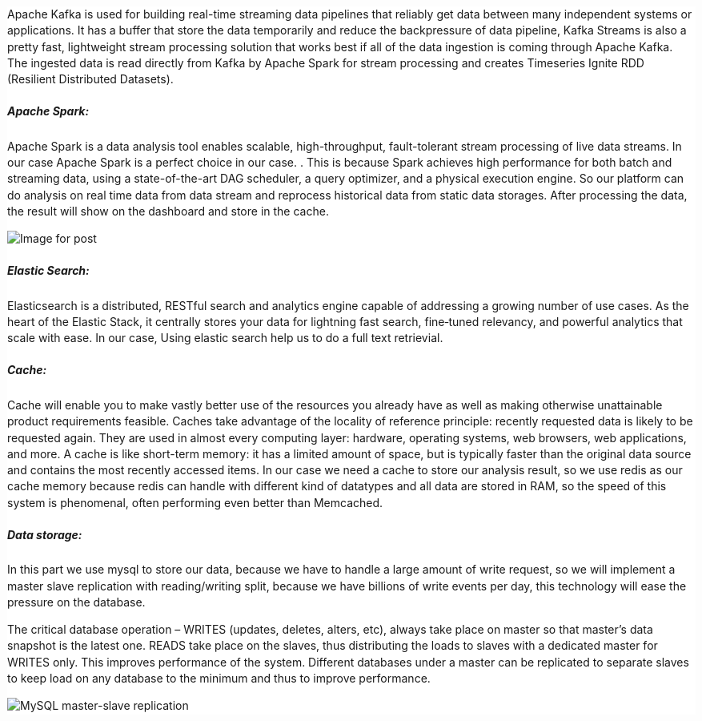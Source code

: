 Apache Kafka is used for building real-time streaming data pipelines that reliably get data between many independent systems or applications. It has a buffer that store the data temporarily and reduce the backpressure of data pipeline, Kafka Streams is also a pretty fast, lightweight stream processing solution that works best if all of the data ingestion is coming through Apache Kafka. The ingested data is read directly from Kafka by Apache Spark for stream processing and creates Timeseries Ignite RDD (Resilient Distributed Datasets).



##### Apache Spark:

Apache Spark is a data analysis tool enables scalable, high-throughput, fault-tolerant stream processing of live data streams. In our case Apache Spark is a perfect choice in our case. . This is because Spark achieves high performance for both batch and streaming data, using a state-of-the-art DAG scheduler, a query optimizer, and a physical execution engine. So our platform can do analysis on real time data from data stream and reprocess historical data from static data storages.  After processing the data, the result will show on the dashboard and store in the cache. 

![Image for post](https://miro.medium.com/max/1440/1*6NW39JzuZPwCIK11o2kL2Q.png)



##### Elastic Search:

Elasticsearch is a distributed, RESTful search and analytics engine capable of addressing a growing number of use cases. As the heart of the Elastic Stack, it centrally stores your data for lightning fast search, fine‑tuned relevancy, and powerful analytics that scale with ease. In our case, Using elastic search help us to do a full text retrievial.



##### Cache: 

Cache will enable you to make vastly better use of the resources you already have as well as making otherwise unattainable product requirements feasible. Caches take advantage of the locality of reference principle: recently requested data is likely to be requested again. They are used in almost every computing layer: hardware, operating systems, web browsers, web applications, and more. A cache is like short-term memory: it has a limited amount of space, but is typically faster than the original data source and contains the most recently accessed items. In our case we need a cache to store our analysis result, so we use redis as our cache memory because redis can handle with different kind of datatypes and all data are stored in RAM, so the speed of this system is phenomenal, often performing even better than Memcached.  



##### Data storage:

In this part we use mysql to store our data, because we have to handle a large amount of write request, so we will implement a master slave replication with reading/writing split, because we have  billions of write events per day, this technology will ease the pressure on the database. 

The critical database operation – WRITES (updates, deletes, alters, etc), always take place on master so that master’s data snapshot is the latest one. READS take place on the slaves, thus distributing the loads to slaves with a dedicated master for WRITES only. This improves performance of the system. Different databases under a master can be replicated to separate slaves to keep load on any database to the minimum and thus to improve performance.

![MySQL master-slave replication](https://uploads.toptal.io/blog/image/127627/toptal-blog-image-1543512385306-1f627e3afafe9665f763469ba0a283d3.png)
